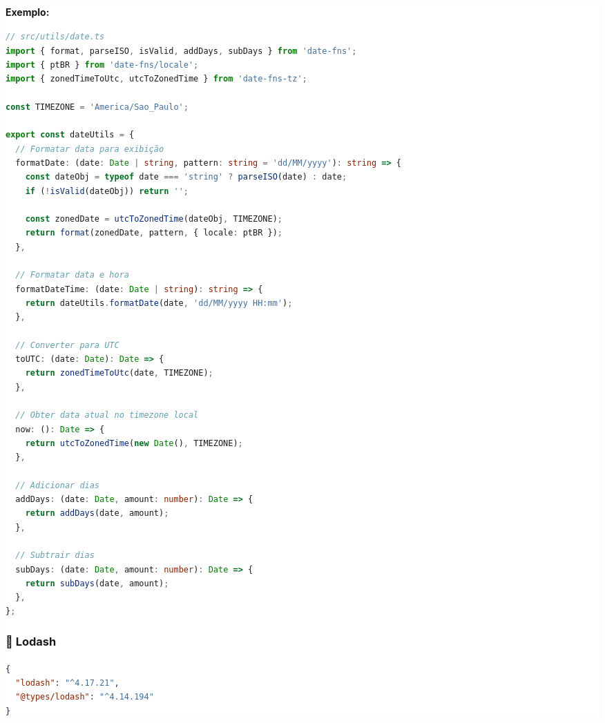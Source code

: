 **Exemplo:**
```typescript
// src/utils/date.ts
import { format, parseISO, isValid, addDays, subDays } from 'date-fns';
import { ptBR } from 'date-fns/locale';
import { zonedTimeToUtc, utcToZonedTime } from 'date-fns-tz';

const TIMEZONE = 'America/Sao_Paulo';

export const dateUtils = {
  // Formatar data para exibição
  formatDate: (date: Date | string, pattern: string = 'dd/MM/yyyy'): string => {
    const dateObj = typeof date === 'string' ? parseISO(date) : date;
    if (!isValid(dateObj)) return '';
    
    const zonedDate = utcToZonedTime(dateObj, TIMEZONE);
    return format(zonedDate, pattern, { locale: ptBR });
  },
  
  // Formatar data e hora
  formatDateTime: (date: Date | string): string => {
    return dateUtils.formatDate(date, 'dd/MM/yyyy HH:mm');
  },
  
  // Converter para UTC
  toUTC: (date: Date): Date => {
    return zonedTimeToUtc(date, TIMEZONE);
  },
  
  // Obter data atual no timezone local
  now: (): Date => {
    return utcToZonedTime(new Date(), TIMEZONE);
  },
  
  // Adicionar dias
  addDays: (date: Date, amount: number): Date => {
    return addDays(date, amount);
  },
  
  // Subtrair dias
  subDays: (date: Date, amount: number): Date => {
    return subDays(date, amount);
  },
};
```

### 🔢 **Lodash**

```json
{
  "lodash": "^4.17.21",
  "@types/lodash": "^4.14.194"
}
```
